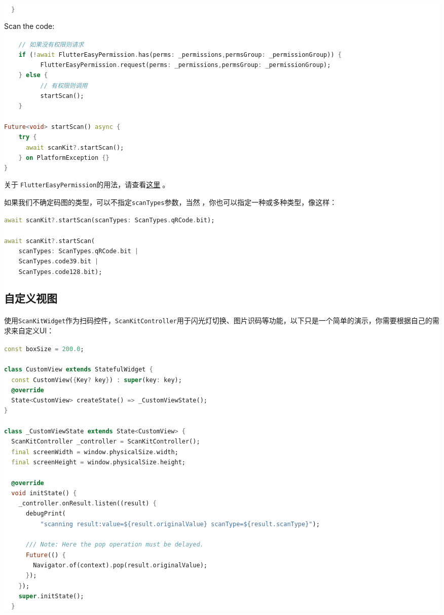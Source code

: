 ```dart
  }
```

Scan the code:

```dart
    // 如果没有权限则请求
    if (!await FlutterEasyPermission.has(perms: _permissions,permsGroup: _permissionGroup)) {
          FlutterEasyPermission.request(perms: _permissions,permsGroup: _permissionGroup);
    } else {
          // 有权限则调用
          startScan();
    }
    
Future<void> startScan() async {
    try {
      await scanKit?.startScan();
    } on PlatformException {}
}
```

关于 `FlutterEasyPermission`的用法，请查看[这里](https://github.com/arcticfox1919/flutter_easy_permission) 。

如果我们不确定码图的类型，可以不指定`scanTypes`参数，当然 ，你也可以指定一种或多种类型，像这样：

```dart
await scanKit?.startScan(scanTypes: ScanTypes.qRCode.bit);

await scanKit?.startScan(
    scanTypes: ScanTypes.qRCode.bit |
    ScanTypes.code39.bit |
    ScanTypes.code128.bit);
```

## 自定义视图

使用`ScanKitWidget`作为扫码控件，`ScanKitController`用于闪光灯切换、图片识码等功能，以下只是一个简单的演示，你需要根据自己的需求来自定义UI：

```dart
const boxSize = 200.0;

class CustomView extends StatefulWidget {
  const CustomView({Key? key}) : super(key: key);
  @override
  State<CustomView> createState() => _CustomViewState();
}

class _CustomViewState extends State<CustomView> {
  ScanKitController _controller = ScanKitController();
  final screenWidth = window.physicalSize.width;
  final screenHeight = window.physicalSize.height;

  @override
  void initState() {
    _controller.onResult.listen((result) {
      debugPrint(
          "scanning result:value=${result.originalValue} scanType=${result.scanType}");

      /// Note: Here the pop operation must be delayed.
      Future(() {
        Navigator.of(context).pop(result.originalValue);
      });
    });
    super.initState();
  }

```